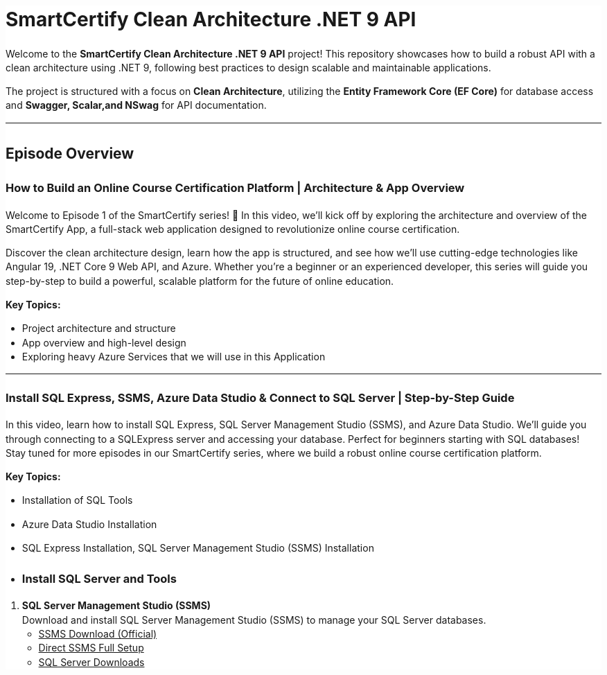 # SmartCertify Clean Architecture .NET 9 API

Welcome to the **SmartCertify Clean Architecture .NET 9 API** project! This repository showcases how to build a robust API with a clean architecture using .NET 9, following best practices to design scalable and maintainable applications. 

The project is structured with a focus on **Clean Architecture**, utilizing the **Entity Framework Core (EF Core)** for database access and **Swagger, Scalar,and NSwag** for API documentation.

---

## Episode Overview

### **How to Build an Online Course Certification Platform | Architecture & App Overview**
Welcome to Episode 1 of the SmartCertify series! 🚀 In this video, we’ll kick off by exploring the architecture and overview of the SmartCertify App, a full-stack web application designed to revolutionize online course certification.

Discover the clean architecture design, learn how the app is structured, and see how we’ll use cutting-edge technologies like Angular 19, .NET Core 9 Web API, and Azure. Whether you’re a beginner or an experienced developer, this series will guide you step-by-step to build a powerful, scalable platform for the future of online education.
  
**Key Topics:**
- Project architecture and structure
- App overview and high-level design
- Exploring heavy Azure Services that we will use in this Application

---

### **Install SQL Express, SSMS, Azure Data Studio & Connect to SQL Server | Step-by-Step Guide**
In this video, learn how to install SQL Express, SQL Server Management Studio (SSMS), and Azure Data Studio. We’ll guide you through connecting to a SQLExpress server and accessing your database. Perfect for beginners starting with SQL databases! Stay tuned for more episodes in our SmartCertify series, where we build a robust online course certification platform.
  
**Key Topics:**
- Installation of SQL Tools 
- Azure Data Studio Installation
- SQL Express Installation, SQL Server Management Studio (SSMS) Installation

- ### **Install SQL Server and Tools**

1. **SQL Server Management Studio (SSMS)**  
   Download and install SQL Server Management Studio (SSMS) to manage your SQL Server databases.
   - [SSMS Download (Official)](https://learn.microsoft.com/en-us/sql/ssms/download-sql-server-management-studio-ssms?view=sql-server-ver16)
   - [Direct SSMS Full Setup](https://aka.ms/ssmsfullsetup)
   - [SQL Server Downloads](https://www.microsoft.com/en-us/sql-server/sql-server-downloads)
